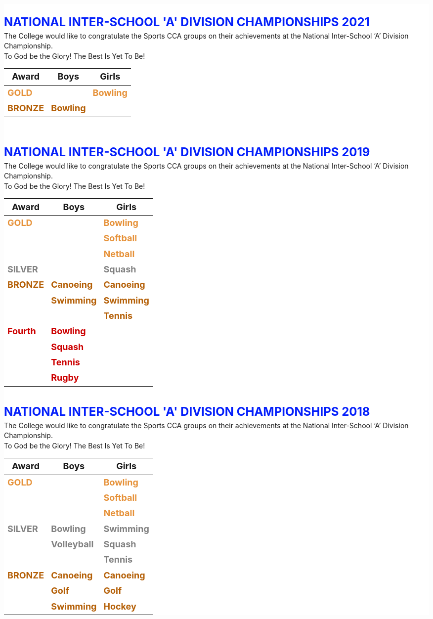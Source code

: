 <br>
<font color="#041FFB" size="5"> <b>NATIONAL INTER-SCHOOL 'A' DIVISION CHAMPIONSHIPS 2021</b></font><br>
The College would like to congratulate the Sports CCA groups on their achievements at the National Inter-School ‘A’ Division Championship. <br>
To God be the  Glory! The Best Is Yet To Be!<br>

|<font size="4">Award</font> | <font size="4">Boys</font>| <font size="4">Girls</font>|
| -------- | -------- | -------- |
|<font color="#E69138" size="4"><b>GOLD</b></font>| |<font color="#E69138" size="4"><b>Bowling</b></font>|
|<font color="#B45F06" size="4"><b>BRONZE</b></font>| <font color="#B45F06" size="4"><b>Bowling</b></font>||

<br><br>
<font color="#041FFB" size="5"> <b>NATIONAL INTER-SCHOOL 'A' DIVISION CHAMPIONSHIPS 2019</b></font><br>
The College would like to congratulate the Sports CCA groups on their achievements at the National Inter-School ‘A’ Division Championship. <br>
To God be the  Glory! The Best Is Yet To Be!<br>

|<font size="4">Award</font> | <font size="4">Boys</font>| <font size="4">Girls</font>|
| -------- | -------- | -------- |
|<font color="#E69138" size="4"><b>GOLD</b></font>| |<font color="#E69138" size="4"><b>Bowling</b></font>|
|| |<font color="#E69138" size="4"><b>Softball</b></font>|
|| |<font color="#E69138" size="4"><b>Netball</b></font>|
|<font color="#808080" size="4"><b>SILVER</b></font>| |<font color="#808080" size="4"><b>Squash</b></font>|
|<font color="#B45F06" size="4"><b>BRONZE</b></font>| <font color="#B45F06" size="4"><b>Canoeing</b></font>|<font color="#B45F06" size="4"><b>Canoeing</b></font>|
||<font color="#B45F06" size="4"><b>Swimming</b></font> |<font color="#B45F06" size="4"><b>Swimming</b></font>|
|| |<font color="#B45F06" size="4"><b>Tennis</b></font>|
|<font color="#C00" size="4"><b>Fourth</b></font>| <font color="#C00" size="4"><b>Bowling</b></font>||
|| <font color="#C00" size="4"><b>Squash</b></font>||
|| <font color="#C00" size="4"><b>Tennis</b></font>||
|| <font color="#C00" size="4"><b>Rugby</b></font>||

<br>
<font color="#041FFB" size="5"> <b>NATIONAL INTER-SCHOOL 'A' DIVISION CHAMPIONSHIPS 2018</b></font><br>
The College would like to congratulate the Sports CCA groups on their achievements at the National Inter-School ‘A’ Division Championship. <br>
To God be the  Glory! The Best Is Yet To Be!<br>

|<font size="4">Award</font> | <font size="4">Boys</font>| <font size="4">Girls</font>|
| -------- | -------- | -------- |
|<font color="#E69138" size="4"><b>GOLD</b></font>| |<font color="#E69138" size="4"><b>Bowling</b></font>|
|| |<font color="#E69138" size="4"><b>Softball</b></font>|
|| |<font color="#E69138" size="4"><b>Netball</b></font>|
|<font color="#808080" size="4"><b>SILVER</b></font>|<font color="#808080" size="4"><b>Bowling</b></font> |<font color="#808080" size="4"><b>Swimming</b></font>|
||<font color="#808080" size="4"><b>Volleyball</b></font> |<font color="#808080" size="4"><b>Squash</b></font>|
|| |<font color="#808080" size="4"><b>Tennis</b></font>|
|<font color="#B45F06" size="4"><b>BRONZE</b></font>| <font color="#B45F06" size="4"><b>Canoeing</b></font>|<font color="#B45F06" size="4"><b>Canoeing</b></font>|
||<font color="#B45F06" size="4"><b>Golf</b></font> |<font color="#B45F06" size="4"><b>Golf</b></font>|
||<font color="#B45F06" size="4"><b>Swimming</b></font> |<font color="#B45F06" size="4"><b>Hockey</b></font>|